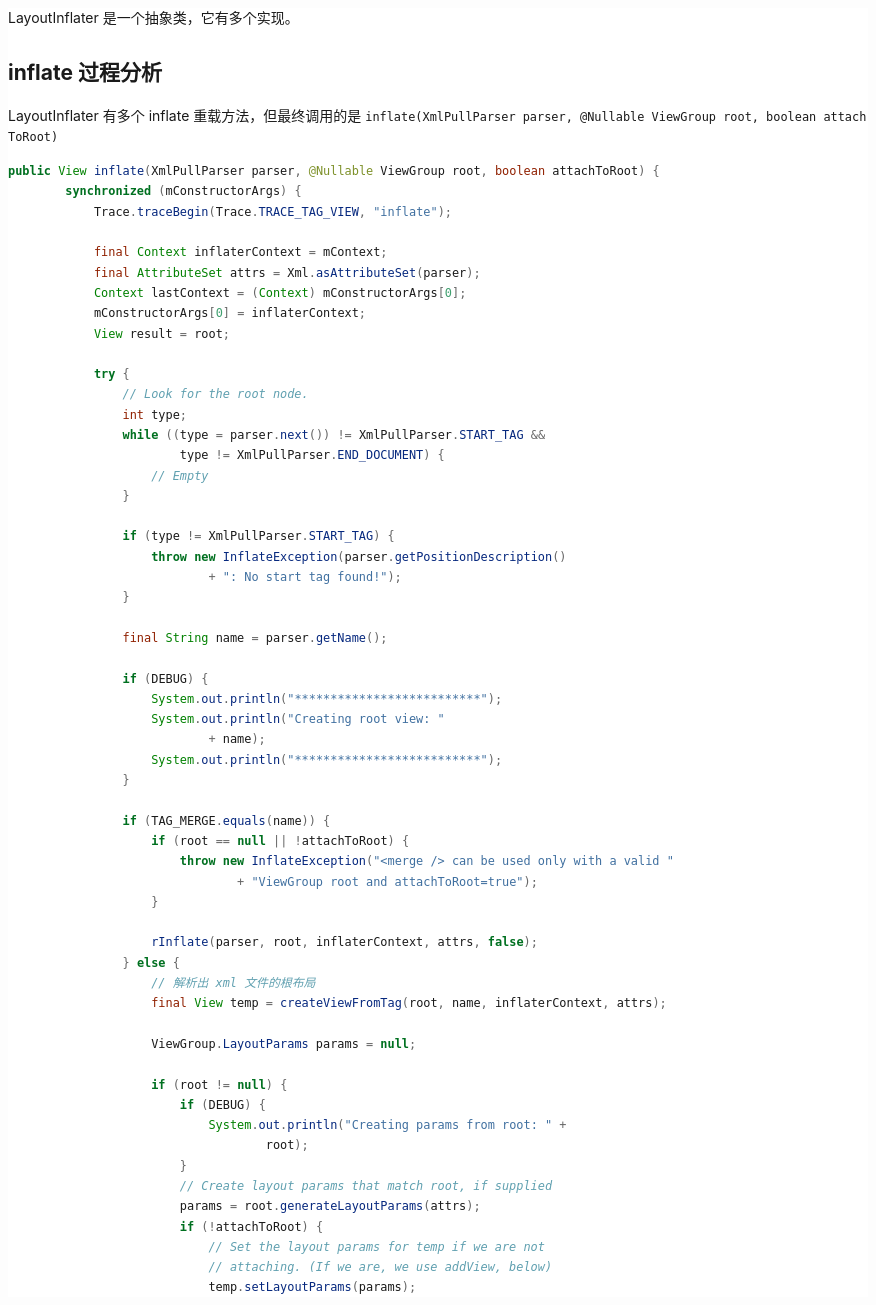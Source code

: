 LayoutInflater 是一个抽象类，它有多个实现。

## inflate 过程分析

LayoutInflater 有多个 inflate 重载方法，但最终调用的是 `inflate(XmlPullParser parser, @Nullable ViewGroup root, boolean attachToRoot)`

```java
public View inflate(XmlPullParser parser, @Nullable ViewGroup root, boolean attachToRoot) {
        synchronized (mConstructorArgs) {
            Trace.traceBegin(Trace.TRACE_TAG_VIEW, "inflate");

            final Context inflaterContext = mContext;
            final AttributeSet attrs = Xml.asAttributeSet(parser);
            Context lastContext = (Context) mConstructorArgs[0];
            mConstructorArgs[0] = inflaterContext;
            View result = root;

            try {
                // Look for the root node.
                int type;
                while ((type = parser.next()) != XmlPullParser.START_TAG &&
                        type != XmlPullParser.END_DOCUMENT) {
                    // Empty
                }

                if (type != XmlPullParser.START_TAG) {
                    throw new InflateException(parser.getPositionDescription()
                            + ": No start tag found!");
                }

                final String name = parser.getName();

                if (DEBUG) {
                    System.out.println("**************************");
                    System.out.println("Creating root view: "
                            + name);
                    System.out.println("**************************");
                }

                if (TAG_MERGE.equals(name)) {
                    if (root == null || !attachToRoot) {
                        throw new InflateException("<merge /> can be used only with a valid "
                                + "ViewGroup root and attachToRoot=true");
                    }

                    rInflate(parser, root, inflaterContext, attrs, false);
                } else {
                    // 解析出 xml 文件的根布局
                    final View temp = createViewFromTag(root, name, inflaterContext, attrs);

                    ViewGroup.LayoutParams params = null;

                    if (root != null) {
                        if (DEBUG) {
                            System.out.println("Creating params from root: " +
                                    root);
                        }
                        // Create layout params that match root, if supplied
                        params = root.generateLayoutParams(attrs);
                        if (!attachToRoot) {
                            // Set the layout params for temp if we are not
                            // attaching. (If we are, we use addView, below)
                            temp.setLayoutParams(params);
```